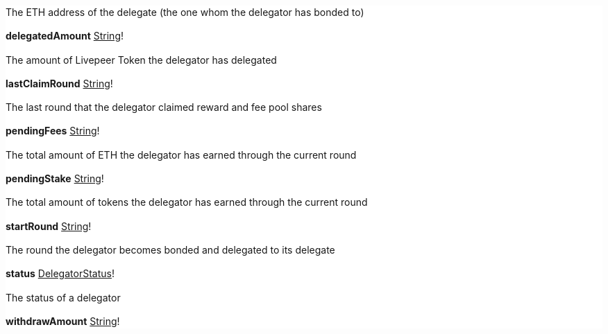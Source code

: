 The ETH address of the delegate (the one whom the delegator has bonded to)

</td>
</tr>
<tr>
<td colspan="2" valign="top"><strong>delegatedAmount</strong></td>
<td valign="top"><a href="#string">String</a>!</td>
<td>

The amount of Livepeer Token the delegator has delegated

</td>
</tr>
<tr>
<td colspan="2" valign="top"><strong>lastClaimRound</strong></td>
<td valign="top"><a href="#string">String</a>!</td>
<td>

The last round that the delegator claimed reward and fee pool shares

</td>
</tr>
<tr>
<td colspan="2" valign="top"><strong>pendingFees</strong></td>
<td valign="top"><a href="#string">String</a>!</td>
<td>

The total amount of ETH the delegator has earned through the current round

</td>
</tr>
<tr>
<td colspan="2" valign="top"><strong>pendingStake</strong></td>
<td valign="top"><a href="#string">String</a>!</td>
<td>

The total amount of tokens the delegator has earned through the current round

</td>
</tr>
<tr>
<td colspan="2" valign="top"><strong>startRound</strong></td>
<td valign="top"><a href="#string">String</a>!</td>
<td>

The round the delegator becomes bonded and delegated to its delegate

</td>
</tr>
<tr>
<td colspan="2" valign="top"><strong>status</strong></td>
<td valign="top"><a href="#delegatorstatus">DelegatorStatus</a>!</td>
<td>

The status of a delegator

</td>
</tr>
<tr>
<td colspan="2" valign="top"><strong>withdrawAmount</strong></td>
<td valign="top"><a href="#string">String</a>!</td>
<td>
